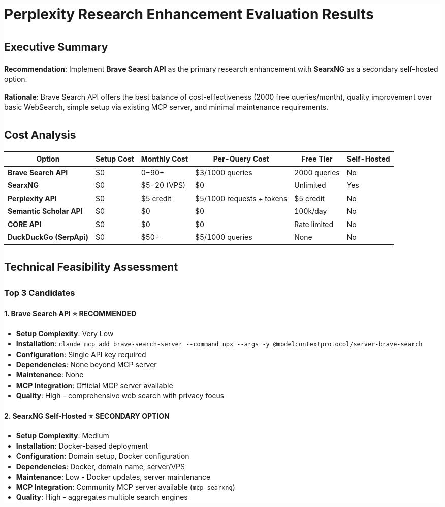 # Perplexity Research Enhancement Evaluation Results

## Executive Summary

**Recommendation**: Implement **Brave Search API** as the primary research enhancement with **SearxNG** as a secondary self-hosted option.

**Rationale**: Brave Search API offers the best balance of cost-effectiveness (2000 free queries/month), quality improvement over basic WebSearch, simple setup via existing MCP server, and minimal maintenance requirements.

## Cost Analysis

| Option | Setup Cost | Monthly Cost | Per-Query Cost | Free Tier | Self-Hosted |
|--------|------------|--------------|----------------|-----------|-------------|
| **Brave Search API** | $0 | $0-$90+ | $3/1000 queries | 2000 queries | No |
| **SearxNG** | $0 | $5-20 (VPS) | $0 | Unlimited | Yes |
| **Perplexity API** | $0 | $5 credit | $5/1000 requests + tokens | $5 credit | No |
| **Semantic Scholar API** | $0 | $0 | $0 | 100k/day | No |
| **CORE API** | $0 | $0 | $0 | Rate limited | No |
| **DuckDuckGo (SerpApi)** | $0 | $50+ | $5/1000 queries | None | No |

## Technical Feasibility Assessment

### Top 3 Candidates

#### 1. Brave Search API ⭐ **RECOMMENDED**
- **Setup Complexity**: Very Low
- **Installation**: `claude mcp add brave-search-server --command npx --args -y @modelcontextprotocol/server-brave-search`
- **Configuration**: Single API key required
- **Dependencies**: None beyond MCP server
- **Maintenance**: None
- **MCP Integration**: Official MCP server available
- **Quality**: High - comprehensive web search with privacy focus

#### 2. SearxNG Self-Hosted ⭐ **SECONDARY OPTION**
- **Setup Complexity**: Medium
- **Installation**: Docker-based deployment
- **Configuration**: Domain setup, Docker configuration
- **Dependencies**: Docker, domain name, server/VPS
- **Maintenance**: Low - Docker updates, server maintenance
- **MCP Integration**: Community MCP server available (`mcp-searxng`)
- **Quality**: High - aggregates multiple search engines
